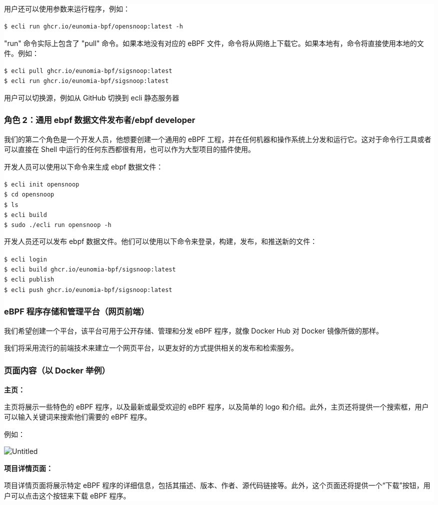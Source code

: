 用户还可以使用参数来运行程序，例如：

```
$ ecli run ghcr.io/eunomia-bpf/opensnoop:latest -h
```

"run" 命令实际上包含了 "pull" 命令。如果本地没有对应的 eBPF 文件，命令将从网络上下载它。如果本地有，命令将直接使用本地的文件。例如：

```
$ ecli pull ghcr.io/eunomia-bpf/sigsnoop:latest
$ ecli run ghcr.io/eunomia-bpf/sigsnoop:latest
```

用户可以切换源，例如从 GitHub 切换到 ecli 静态服务器

### 角色 2：通用 ebpf 数据文件发布者/ebpf developer

我们的第二个角色是一个开发人员，他想要创建一个通用的 eBPF 工程，并在任何机器和操作系统上分发和运行它。这对于命令行工具或者可以直接在 Shell 中运行的任何东西都很有用，也可以作为大型项目的插件使用。

开发人员可以使用以下命令来生成 ebpf 数据文件：

```
$ ecli init opensnoop
$ cd opensnoop
$ ls
$ ecli build
$ sudo ./ecli run opensnoop -h

```

开发人员还可以发布 ebpf 数据文件。他们可以使用以下命令来登录，构建，发布，和推送新的文件：

```
$ ecli login
$ ecli build ghcr.io/eunomia-bpf/sigsnoop:latest
$ ecli publish
$ ecli push ghcr.io/eunomia-bpf/sigsnoop:latest
```

### **eBPF 程序存储和管理平台（网页前端）**

我们希望创建一个平台，该平台可用于公开存储、管理和分发 eBPF 程序，就像 Docker Hub 对 Docker 镜像所做的那样。

我们将采用流行的前端技术来建立一个网页平台，以更友好的方式提供相关的发布和检索服务。

### 页面内容（以 Docker 举例）

**主页：**

主页将展示一些特色的 eBPF 程序，以及最新或最受欢迎的 eBPF 程序，以及简单的 logo 和介绍。此外，主页还将提供一个搜索框，用户可以输入关键词来搜索他们需要的 eBPF 程序。

例如：

![Untitled](https://s3-us-west-2.amazonaws.com/secure.notion-static.com/eaaa1be2-d3c0-4d96-be20-5aaa8630bb09/Untitled.jpeg)

**项目详情页面：**

项目详情页面将展示特定 eBPF 程序的详细信息，包括其描述、版本、作者、源代码链接等。此外，这个页面还将提供一个“下载”按钮，用户可以点击这个按钮来下载 eBPF 程序。
